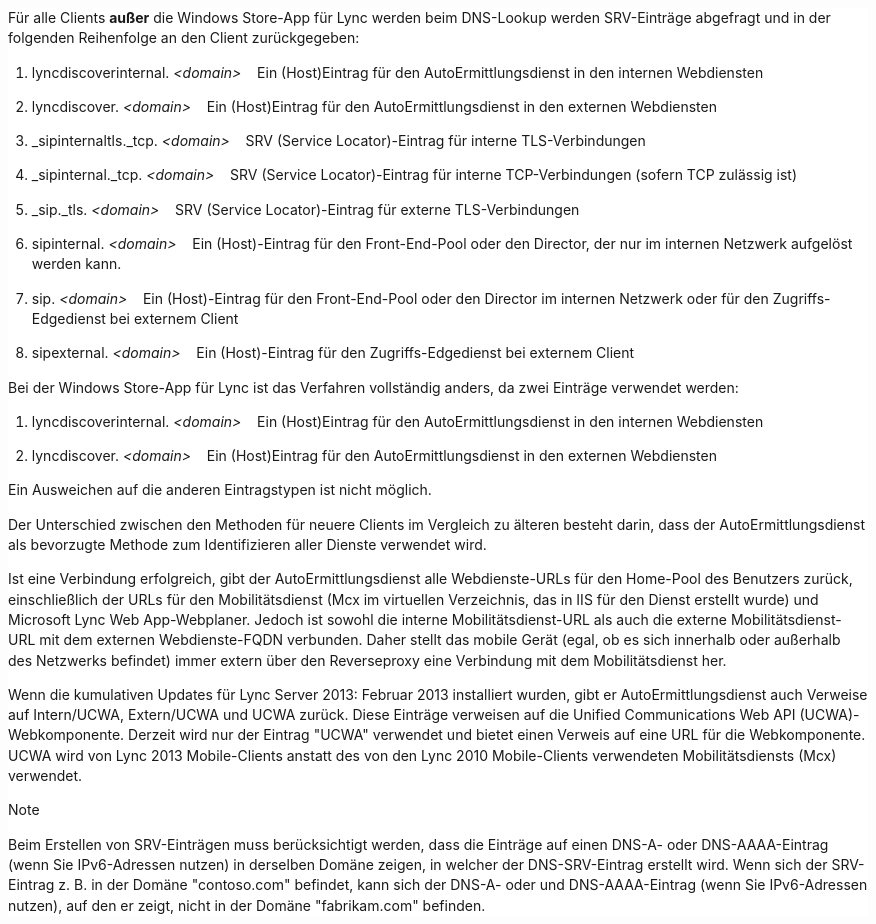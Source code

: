 Für alle Clients **außer** die Windows Store-App für Lync werden beim DNS-Lookup werden SRV-Einträge abgefragt und in der folgenden Reihenfolge an den Client zurückgegeben:

1.  lyncdiscoverinternal. *\<domain\>*    Ein (Host)Eintrag für den AutoErmittlungsdienst in den internen Webdiensten

2.  lyncdiscover. *\<domain\>*    Ein (Host)Eintrag für den AutoErmittlungsdienst in den externen Webdiensten

3.  \_sipinternaltls.\_tcp. *\<domain\>*    SRV (Service Locator)-Eintrag für interne TLS-Verbindungen

4.  \_sipinternal.\_tcp. *\<domain\>*    SRV (Service Locator)-Eintrag für interne TCP-Verbindungen (sofern TCP zulässig ist)

5.  \_sip.\_tls. *\<domain\>*    SRV (Service Locator)-Eintrag für externe TLS-Verbindungen

6.  sipinternal. *\<domain\>*    Ein (Host)-Eintrag für den Front-End-Pool oder den Director, der nur im internen Netzwerk aufgelöst werden kann.

7.  sip. *\<domain\>*    Ein (Host)-Eintrag für den Front-End-Pool oder den Director im internen Netzwerk oder für den Zugriffs-Edgedienst bei externem Client

8.  sipexternal. *\<domain\>*    Ein (Host)-Eintrag für den Zugriffs-Edgedienst bei externem Client

Bei der Windows Store-App für Lync ist das Verfahren vollständig anders, da zwei Einträge verwendet werden:

1.  lyncdiscoverinternal. *\<domain\>*    Ein (Host)Eintrag für den AutoErmittlungsdienst in den internen Webdiensten

2.  lyncdiscover. *\<domain\>*    Ein (Host)Eintrag für den AutoErmittlungsdienst in den externen Webdiensten

Ein Ausweichen auf die anderen Eintragstypen ist nicht möglich.

Der Unterschied zwischen den Methoden für neuere Clients im Vergleich zu älteren besteht darin, dass der AutoErmittlungsdienst als bevorzugte Methode zum Identifizieren aller Dienste verwendet wird.

Ist eine Verbindung erfolgreich, gibt der AutoErmittlungsdienst alle Webdienste-URLs für den Home-Pool des Benutzers zurück, einschließlich der URLs für den Mobilitätsdienst (Mcx im virtuellen Verzeichnis, das in IIS für den Dienst erstellt wurde) und Microsoft Lync Web App-Webplaner. Jedoch ist sowohl die interne Mobilitätsdienst-URL als auch die externe Mobilitätsdienst-URL mit dem externen Webdienste-FQDN verbunden. Daher stellt das mobile Gerät (egal, ob es sich innerhalb oder außerhalb des Netzwerks befindet) immer extern über den Reverseproxy eine Verbindung mit dem Mobilitätsdienst her.

Wenn die kumulativen Updates für Lync Server 2013: Februar 2013 installiert wurden, gibt er AutoErmittlungsdienst auch Verweise auf Intern/UCWA, Extern/UCWA und UCWA zurück. Diese Einträge verweisen auf die Unified Communications Web API (UCWA)-Webkomponente. Derzeit wird nur der Eintrag "UCWA" verwendet und bietet einen Verweis auf eine URL für die Webkomponente. UCWA wird von Lync 2013 Mobile-Clients anstatt des von den Lync 2010 Mobile-Clients verwendeten Mobilitätsdiensts (Mcx) verwendet.


> [!NOTE]
> Beim Erstellen von SRV-Einträgen muss berücksichtigt werden, dass die Einträge auf einen DNS-A- oder DNS-AAAA-Eintrag (wenn Sie IPv6-Adressen nutzen) in derselben Domäne zeigen, in welcher der DNS-SRV-Eintrag erstellt wird. Wenn sich der SRV-Eintrag z.&nbsp;B. in der Domäne "contoso.com" befindet, kann sich der DNS-A- oder und DNS-AAAA-Eintrag (wenn Sie IPv6-Adressen nutzen), auf den er zeigt, nicht in der Domäne "fabrikam.com" befinden.
